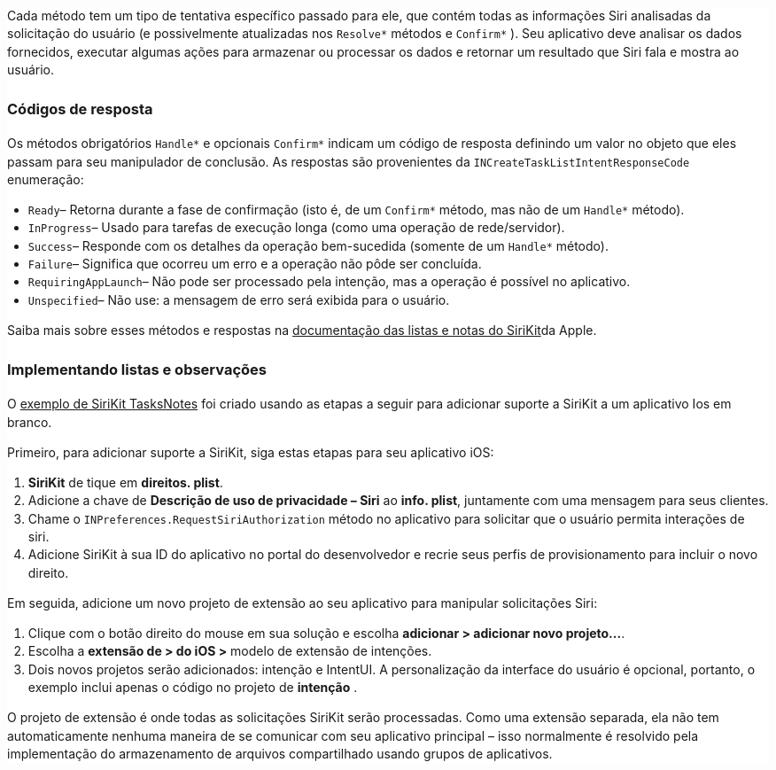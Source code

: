 Cada método tem um tipo de tentativa específico passado para ele, que contém todas as informações Siri analisadas da solicitação do usuário (e possivelmente atualizadas nos `Resolve*` métodos e `Confirm*` ).
Seu aplicativo deve analisar os dados fornecidos, executar algumas ações para armazenar ou processar os dados e retornar um resultado que Siri fala e mostra ao usuário.

### <a name="response-codes"></a>Códigos de resposta

Os métodos obrigatórios `Handle*` e opcionais `Confirm*` indicam um código de resposta definindo um valor no objeto que eles passam para seu manipulador de conclusão. As respostas são provenientes da `INCreateTaskListIntentResponseCode` enumeração:

- `Ready`– Retorna durante a fase de confirmação (isto é, de um `Confirm*` método, mas não de um `Handle*` método).
- `InProgress`– Usado para tarefas de execução longa (como uma operação de rede/servidor).
- `Success`– Responde com os detalhes da operação bem-sucedida (somente de um `Handle*` método).
- `Failure`– Significa que ocorreu um erro e a operação não pôde ser concluída.
- `RequiringAppLaunch`– Não pode ser processado pela intenção, mas a operação é possível no aplicativo.
- `Unspecified`– Não use: a mensagem de erro será exibida para o usuário.

Saiba mais sobre esses métodos e respostas na [documentação das listas e notas do SiriKit](https://developer.apple.com/documentation/sirikit/lists_and_notes)da Apple.

### <a name="implementing-lists-and-notes"></a>Implementando listas e observações

O [exemplo de SiriKit TasksNotes](https://docs.microsoft.com/samples/xamarin/ios-samples/ios11-sirikitsample) foi criado usando as etapas a seguir para adicionar suporte a SiriKit a um aplicativo Ios em branco.

Primeiro, para adicionar suporte a SiriKit, siga estas etapas para seu aplicativo iOS:

1. **SiriKit** de tique em **direitos. plist**.
2. Adicione a chave de **Descrição de uso de privacidade – Siri** ao **info. plist**, juntamente com uma mensagem para seus clientes.
3. Chame o `INPreferences.RequestSiriAuthorization` método no aplicativo para solicitar que o usuário permita interações de siri.
4. Adicione SiriKit à sua ID do aplicativo no portal do desenvolvedor e recrie seus perfis de provisionamento para incluir o novo direito.

Em seguida, adicione um novo projeto de extensão ao seu aplicativo para manipular solicitações Siri:

1. Clique com o botão direito do mouse em sua solução e escolha **adicionar > adicionar novo projeto...**.
2. Escolha a **extensão de > do iOS >** modelo de extensão de intenções.
3. Dois novos projetos serão adicionados: intenção e IntentUI. A personalização da interface do usuário é opcional, portanto, o exemplo inclui apenas o código no projeto de **intenção** .

O projeto de extensão é onde todas as solicitações SiriKit serão processadas. Como uma extensão separada, ela não tem automaticamente nenhuma maneira de se comunicar com seu aplicativo principal – isso normalmente é resolvido pela implementação do armazenamento de arquivos compartilhado usando grupos de aplicativos.
